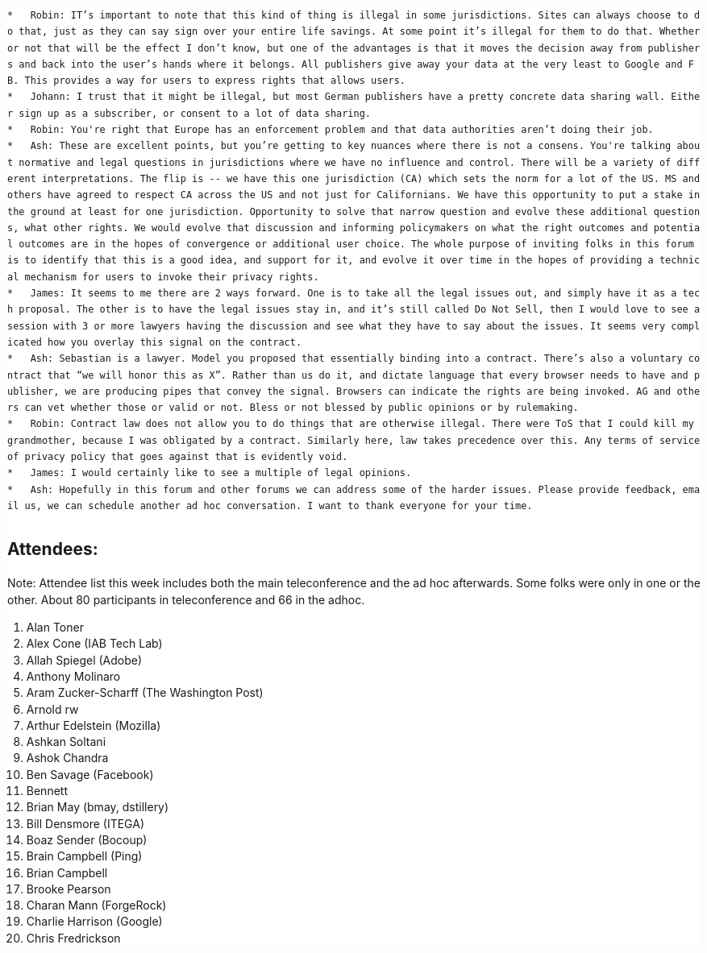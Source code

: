     *   Robin: IT’s important to note that this kind of thing is illegal in some jurisdictions. Sites can always choose to do that, just as they can say sign over your entire life savings. At some point it’s illegal for them to do that. Whether or not that will be the effect I don’t know, but one of the advantages is that it moves the decision away from publishers and back into the user’s hands where it belongs. All publishers give away your data at the very least to Google and FB. This provides a way for users to express rights that allows users.
    *   Johann: I trust that it might be illegal, but most German publishers have a pretty concrete data sharing wall. Either sign up as a subscriber, or consent to a lot of data sharing.
    *   Robin: You're right that Europe has an enforcement problem and that data authorities aren’t doing their job.
    *   Ash: These are excellent points, but you’re getting to key nuances where there is not a consens. You're talking about normative and legal questions in jurisdictions where we have no influence and control. There will be a variety of different interpretations. The flip is -- we have this one jurisdiction (CA) which sets the norm for a lot of the US. MS and others have agreed to respect CA across the US and not just for Californians. We have this opportunity to put a stake in the ground at least for one jurisdiction. Opportunity to solve that narrow question and evolve these additional questions, what other rights. We would evolve that discussion and informing policymakers on what the right outcomes and potential outcomes are in the hopes of convergence or additional user choice. The whole purpose of inviting folks in this forum is to identify that this is a good idea, and support for it, and evolve it over time in the hopes of providing a technical mechanism for users to invoke their privacy rights.
    *   James: It seems to me there are 2 ways forward. One is to take all the legal issues out, and simply have it as a tech proposal. The other is to have the legal issues stay in, and it’s still called Do Not Sell, then I would love to see a session with 3 or more lawyers having the discussion and see what they have to say about the issues. It seems very complicated how you overlay this signal on the contract.
    *   Ash: Sebastian is a lawyer. Model you proposed that essentially binding into a contract. There’s also a voluntary contract that “we will honor this as X”. Rather than us do it, and dictate language that every browser needs to have and publisher, we are producing pipes that convey the signal. Browsers can indicate the rights are being invoked. AG and others can vet whether those or valid or not. Bless or not blessed by public opinions or by rulemaking.
    *   Robin: Contract law does not allow you to do things that are otherwise illegal. There were ToS that I could kill my grandmother, because I was obligated by a contract. Similarly here, law takes precedence over this. Any terms of service of privacy policy that goes against that is evidently void.
    *   James: I would certainly like to see a multiple of legal opinions. 
    *   Ash: Hopefully in this forum and other forums we can address some of the harder issues. Please provide feedback, email us, we can schedule another ad hoc conversation. I want to thank everyone for your time.

## Attendees:
Note: Attendee list this week includes both the main teleconference and the ad hoc afterwards.  Some folks were only in one or the other.  About 80 participants in teleconference and 66 in the adhoc.
1. Alan Toner
2. Alex Cone (IAB Tech Lab)
3. Allah Spiegel (Adobe)
4. Anthony Molinaro
5. Aram Zucker-Scharff (The Washington Post)
6. Arnold rw
7. Arthur Edelstein (Mozilla)
8. Ashkan Soltani
9. Ashok Chandra
10. Ben Savage (Facebook)
11. Bennett
12. Brian May (bmay, dstillery)
13. Bill Densmore (ITEGA)
14. Boaz Sender (Bocoup)
15. Brain Campbell (Ping)
16. Brian Campbell
17. Brooke Pearson
18. Charan Mann (ForgeRock) 
19. Charlie Harrison (Google)
20. Chris Fredrickson